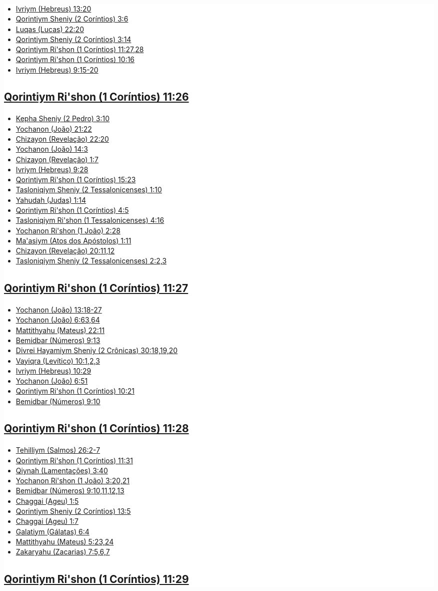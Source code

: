 - [Ivriym (Hebreus) 13:20](https://bible.ozzuu.com/pt_yah/Heb/13#20)
- [Qorintiym Sheniy (2 Coríntios) 3:6](https://bible.ozzuu.com/pt_yah/2Co/3#6)
- [Luqas (Lucas) 22:20](https://bible.ozzuu.com/pt_yah/Luk/22#20)
- [Qorintiym Sheniy (2 Coríntios) 3:14](https://bible.ozzuu.com/pt_yah/2Co/3#14)
- [Qorintiym Ri'shon (1 Coríntios) 11:27,28](https://bible.ozzuu.com/pt_yah/1Co/11#27)
- [Qorintiym Ri'shon (1 Coríntios) 10:16](https://bible.ozzuu.com/pt_yah/1Co/10#16)
- [Ivriym (Hebreus) 9:15-20](https://bible.ozzuu.com/pt_yah/Heb/9#15)
<h2 id="26"><a href="https://bible.ozzuu.com/pt_yah/1Co/11#26" target="_blank">Qorintiym Ri'shon (1 Coríntios) 11:26</a></h2>

- [Kepha Sheniy (2 Pedro) 3:10](https://bible.ozzuu.com/pt_yah/2Pe/3#10)
- [Yochanon (João) 21:22](https://bible.ozzuu.com/pt_yah/Joh/21#22)
- [Chizayon (Revelação) 22:20](https://bible.ozzuu.com/pt_yah/Rev/22#20)
- [Yochanon (João) 14:3](https://bible.ozzuu.com/pt_yah/Joh/14#3)
- [Chizayon (Revelação) 1:7](https://bible.ozzuu.com/pt_yah/Rev/1#7)
- [Ivriym (Hebreus) 9:28](https://bible.ozzuu.com/pt_yah/Heb/9#28)
- [Qorintiym Ri'shon (1 Coríntios) 15:23](https://bible.ozzuu.com/pt_yah/1Co/15#23)
- [Tasloniqiym Sheniy (2 Tessalonicenses) 1:10](https://bible.ozzuu.com/pt_yah/2Th/1#10)
- [Yahudah (Judas) 1:14](https://bible.ozzuu.com/pt_yah/Jde/1#14)
- [Qorintiym Ri'shon (1 Coríntios) 4:5](https://bible.ozzuu.com/pt_yah/1Co/4#5)
- [Tasloniqiym Ri'shon (1 Tessalonicenses) 4:16](https://bible.ozzuu.com/pt_yah/1Th/4#16)
- [Yochanon Ri'shon (1 João) 2:28](https://bible.ozzuu.com/pt_yah/1Jo/2#28)
- [Ma'asiym (Atos dos Apóstolos) 1:11](https://bible.ozzuu.com/pt_yah/Act/1#11)
- [Chizayon (Revelação) 20:11,12](https://bible.ozzuu.com/pt_yah/Rev/20#11)
- [Tasloniqiym Sheniy (2 Tessalonicenses) 2:2,3](https://bible.ozzuu.com/pt_yah/2Th/2#2)
<h2 id="27"><a href="https://bible.ozzuu.com/pt_yah/1Co/11#27" target="_blank">Qorintiym Ri'shon (1 Coríntios) 11:27</a></h2>

- [Yochanon (João) 13:18-27](https://bible.ozzuu.com/pt_yah/Joh/13#18)
- [Yochanon (João) 6:63,64](https://bible.ozzuu.com/pt_yah/Joh/6#63)
- [Mattithyahu (Mateus) 22:11](https://bible.ozzuu.com/pt_yah/Mat/22#11)
- [Bemidbar (Números) 9:13](https://bible.ozzuu.com/pt_yah/Num/9#13)
- [Divrei Hayamiym Sheniy (2 Crônicas) 30:18,19,20](https://bible.ozzuu.com/pt_yah/2Ch/30#18)
- [Vayiqra (Levítico) 10:1,2,3](https://bible.ozzuu.com/pt_yah/Lev/10#1)
- [Ivriym (Hebreus) 10:29](https://bible.ozzuu.com/pt_yah/Heb/10#29)
- [Yochanon (João) 6:51](https://bible.ozzuu.com/pt_yah/Joh/6#51)
- [Qorintiym Ri'shon (1 Coríntios) 10:21](https://bible.ozzuu.com/pt_yah/1Co/10#21)
- [Bemidbar (Números) 9:10](https://bible.ozzuu.com/pt_yah/Num/9#10)
<h2 id="28"><a href="https://bible.ozzuu.com/pt_yah/1Co/11#28" target="_blank">Qorintiym Ri'shon (1 Coríntios) 11:28</a></h2>

- [Tehilliym (Salmos) 26:2-7](https://bible.ozzuu.com/pt_yah/Psa/26#2)
- [Qorintiym Ri'shon (1 Coríntios) 11:31](https://bible.ozzuu.com/pt_yah/1Co/11#31)
- [Qiynah (Lamentações) 3:40](https://bible.ozzuu.com/pt_yah/Lam/3#40)
- [Yochanon Ri'shon (1 João) 3:20,21](https://bible.ozzuu.com/pt_yah/1Jo/3#20)
- [Bemidbar (Números) 9:10,11,12,13](https://bible.ozzuu.com/pt_yah/Num/9#10)
- [Chaggai (Ageu) 1:5](https://bible.ozzuu.com/pt_yah/Hag/1#5)
- [Qorintiym Sheniy (2 Coríntios) 13:5](https://bible.ozzuu.com/pt_yah/2Co/13#5)
- [Chaggai (Ageu) 1:7](https://bible.ozzuu.com/pt_yah/Hag/1#7)
- [Galatiym (Gálatas) 6:4](https://bible.ozzuu.com/pt_yah/Gal/6#4)
- [Mattithyahu (Mateus) 5:23,24](https://bible.ozzuu.com/pt_yah/Mat/5#23)
- [Zakaryahu (Zacarias) 7:5,6,7](https://bible.ozzuu.com/pt_yah/Zec/7#5)
<h2 id="29"><a href="https://bible.ozzuu.com/pt_yah/1Co/11#29" target="_blank">Qorintiym Ri'shon (1 Coríntios) 11:29</a></h2>
